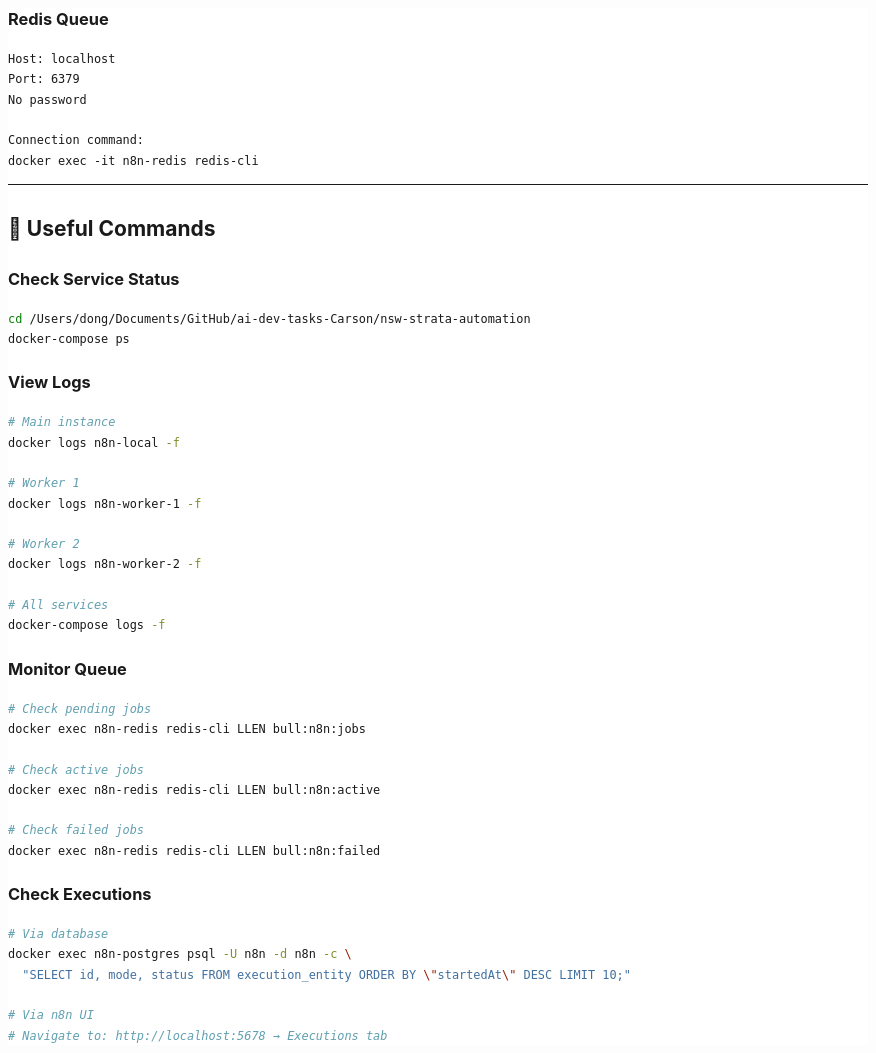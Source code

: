 ### Redis Queue
```
Host: localhost
Port: 6379
No password

Connection command:
docker exec -it n8n-redis redis-cli
```

---

## 🔧 Useful Commands

### Check Service Status
```bash
cd /Users/dong/Documents/GitHub/ai-dev-tasks-Carson/nsw-strata-automation
docker-compose ps
```

### View Logs
```bash
# Main instance
docker logs n8n-local -f

# Worker 1
docker logs n8n-worker-1 -f

# Worker 2
docker logs n8n-worker-2 -f

# All services
docker-compose logs -f
```

### Monitor Queue
```bash
# Check pending jobs
docker exec n8n-redis redis-cli LLEN bull:n8n:jobs

# Check active jobs
docker exec n8n-redis redis-cli LLEN bull:n8n:active

# Check failed jobs
docker exec n8n-redis redis-cli LLEN bull:n8n:failed
```

### Check Executions
```bash
# Via database
docker exec n8n-postgres psql -U n8n -d n8n -c \
  "SELECT id, mode, status FROM execution_entity ORDER BY \"startedAt\" DESC LIMIT 10;"

# Via n8n UI
# Navigate to: http://localhost:5678 → Executions tab
```
